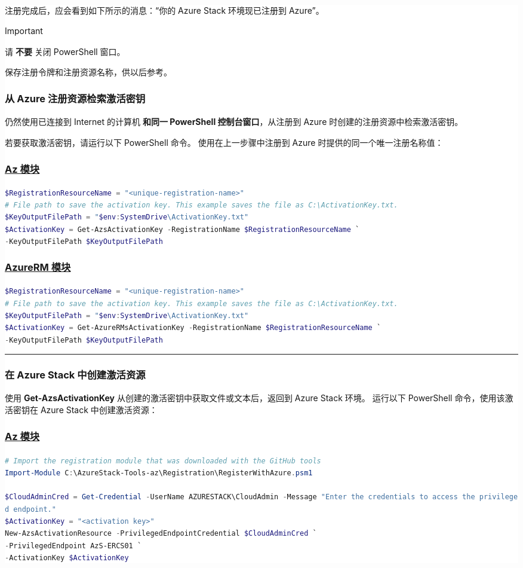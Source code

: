 
注册完成后，应会看到如下所示的消息：“你的 Azure Stack 环境现已注册到 Azure”。

> [!IMPORTANT]
> 请 **不要** 关闭 PowerShell 窗口。

保存注册令牌和注册资源名称，供以后参考。

### <a name="retrieve-an-activation-key-from-the-azure-registration-resource"></a>从 Azure 注册资源检索激活密钥

仍然使用已连接到 Internet 的计算机 **和同一 PowerShell 控制台窗口**，从注册到 Azure 时创建的注册资源中检索激活密钥。

若要获取激活密钥，请运行以下 PowerShell 命令。 使用在上一步骤中注册到 Azure 时提供的同一个唯一注册名称值：  

### <a name="az-modules"></a>[Az 模块](#tab/az5)

  ```Powershell
  $RegistrationResourceName = "<unique-registration-name>"
  # File path to save the activation key. This example saves the file as C:\ActivationKey.txt.
  $KeyOutputFilePath = "$env:SystemDrive\ActivationKey.txt"
  $ActivationKey = Get-AzsActivationKey -RegistrationName $RegistrationResourceName `
  -KeyOutputFilePath $KeyOutputFilePath
  ```



### <a name="azurerm-modules"></a>[AzureRM 模块](#tab/azurerm5)

  ```Powershell
  $RegistrationResourceName = "<unique-registration-name>"
  # File path to save the activation key. This example saves the file as C:\ActivationKey.txt.
  $KeyOutputFilePath = "$env:SystemDrive\ActivationKey.txt"
  $ActivationKey = Get-AzureRMsActivationKey -RegistrationName $RegistrationResourceName `
  -KeyOutputFilePath $KeyOutputFilePath
  ```

---


### <a name="create-an-activation-resource-in-azure-stack"></a>在 Azure Stack 中创建激活资源

使用 **Get-AzsActivationKey** 从创建的激活密钥中获取文件或文本后，返回到 Azure Stack 环境。 运行以下 PowerShell 命令，使用该激活密钥在 Azure Stack 中创建激活资源：   

### <a name="az-modules"></a>[Az 模块](#tab/az6)

  ```Powershell
  # Import the registration module that was downloaded with the GitHub tools
  Import-Module C:\AzureStack-Tools-az\Registration\RegisterWithAzure.psm1
  
  $CloudAdminCred = Get-Credential -UserName AZURESTACK\CloudAdmin -Message "Enter the credentials to access the privileged endpoint."
  $ActivationKey = "<activation key>"
  New-AzsActivationResource -PrivilegedEndpointCredential $CloudAdminCred `
  -PrivilegedEndpoint AzS-ERCS01 `
  -ActivationKey $ActivationKey
  ```
